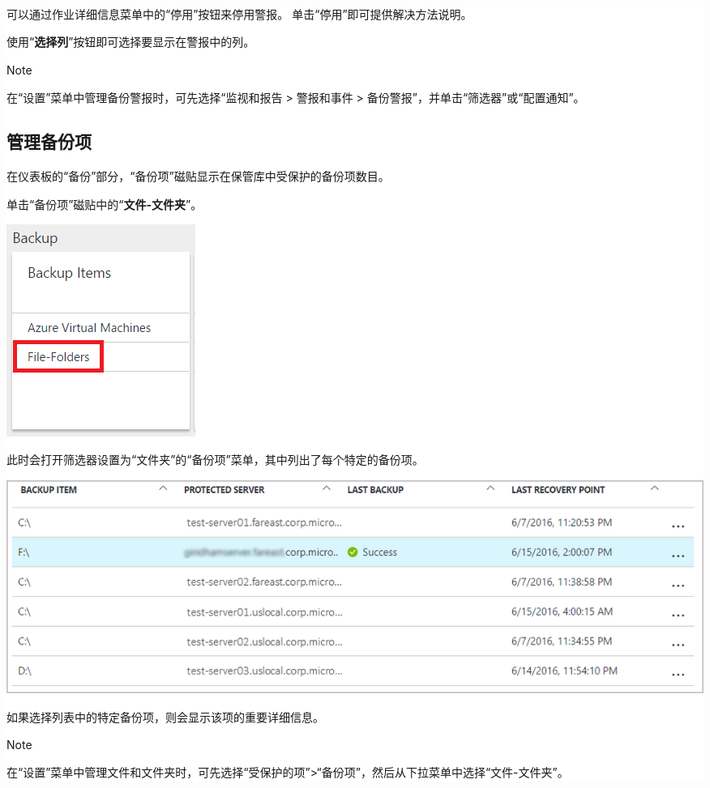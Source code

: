 可以通过作业详细信息菜单中的“停用”按钮来停用警报。 单击“停用”即可提供解决方法说明。

使用“**选择列**”按钮即可选择要显示在警报中的列。

> [!NOTE]
> 在“设置”菜单中管理备份警报时，可先选择“监视和报告 > 警报和事件 > 备份警报”，并单击“筛选器”或“配置通知”。
>
>

## <a name="manage-backup-items"></a>管理备份项
在仪表板的“备份”部分，“备份项”磁贴显示在保管库中受保护的备份项数目。

单击“备份项”磁贴中的“**文件-文件夹**”。

![备份项磁贴](./media/backup-azure-manage-windows-server/backup-items-tile.png)

此时会打开筛选器设置为“文件夹”的“备份项”菜单，其中列出了每个特定的备份项。

![备份项](./media/backup-azure-manage-windows-server/backup-item-list.png)

如果选择列表中的特定备份项，则会显示该项的重要详细信息。

> [!NOTE]
> 在“设置”菜单中管理文件和文件夹时，可先选择“受保护的项”>“备份项”，然后从下拉菜单中选择“文件-文件夹”。
>
>
